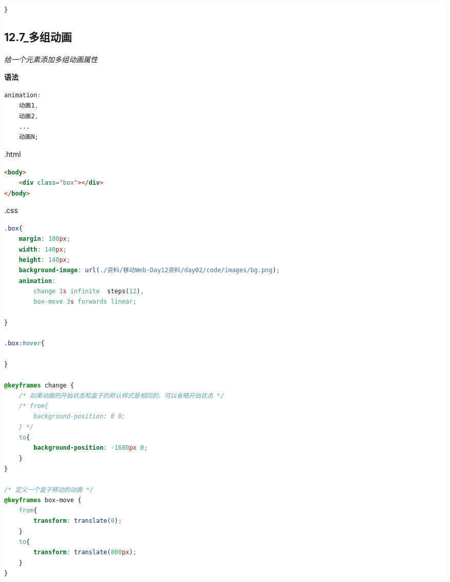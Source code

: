 ```css
}
```

## 12.7_多组动画

*给一个元素添加多组动画属性*

**语法**

```css
animation:
    动画1,
    动画2,
    ...
    动画N;
```

.html
```html
<body>
    <div class="box"></div>
</body>
```

.css
```css
.box{
    margin: 100px;
    width: 140px;
    height: 140px;
    background-image: url(./资料/移动Web-Day12资料/day02/code/images/bg.png);
    animation: 
        change 1s infinite  steps(12),
        box-move 3s forwards linear;

}

.box:hover{
    
}

@keyframes change {
    /* 如果动画的开始状态和盒子的默认样式是相同的，可以省略开始状态 */
    /* from{
        background-position: 0 0;
    } */
    to{
        background-position: -1680px 0;
    }
}

/* 定义一个盒子移动的动画 */
@keyframes box-move {
    from{
        transform: translate(0);
    }
    to{
        transform: translate(800px);
    }
}
```

